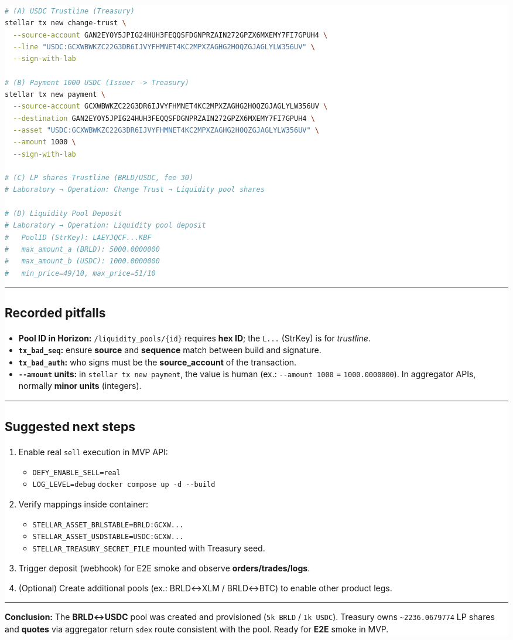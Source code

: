 ```bash
# (A) USDC Trustline (Treasury)
stellar tx new change-trust \
  --source-account GAN2EYOY5JPIG24HUH3FEQQSFDGNPRZAIN272GPZX6MXEMY7FI7GPUH4 \
  --line "USDC:GCXWBWKZC22G3DR6IJVYFHMNET4KC2MPXZAGHG2HOQZGJAGLYLW356UV" \
  --sign-with-lab

# (B) Payment 1000 USDC (Issuer -> Treasury)
stellar tx new payment \
  --source-account GCXWBWKZC22G3DR6IJVYFHMNET4KC2MPXZAGHG2HOQZGJAGLYLW356UV \
  --destination GAN2EYOY5JPIG24HUH3FEQQSFDGNPRZAIN272GPZX6MXEMY7FI7GPUH4 \
  --asset "USDC:GCXWBWKZC22G3DR6IJVYFHMNET4KC2MPXZAGHG2HOQZGJAGLYLW356UV" \
  --amount 1000 \
  --sign-with-lab

# (C) LP shares Trustline (BRLD/USDC, fee 30)
# Laboratory → Operation: Change Trust → Liquidity pool shares

# (D) Liquidity Pool Deposit
# Laboratory → Operation: Liquidity pool deposit
#   PoolID (StrKey): LAEYJQCF...KBF
#   max_amount_a (BRLD): 5000.0000000
#   max_amount_b (USDC): 1000.0000000
#   min_price=49/10, max_price=51/10
```

---

## Recorded pitfalls

* **Pool ID in Horizon:** `/liquidity_pools/{id}` requires **hex ID**; the `L...` (StrKey) is for *trustline*.
* **`tx_bad_seq`:** ensure **source** and **sequence** match between build and signature.
* **`tx_bad_auth`:** who signs must be the **source\_account** of the transaction.
* **`--amount` units:** in `stellar tx new payment`, the value is human (ex.: `--amount 1000` = `1000.0000000`). In aggregator APIs, normally **minor units** (integers).

---

## Suggested next steps

1. Enable real `sell` execution in MVP API:

   * `DEFY_ENABLE_SELL=real`
   * `LOG_LEVEL=debug`
     `docker compose up -d --build`
2. Verify mappings inside container:

   * `STELLAR_ASSET_BRLSTABLE=BRLD:GCXW...`
   * `STELLAR_ASSET_USDSTABLE=USDC:GCXW...`
   * `STELLAR_TREASURY_SECRET_FILE` mounted with Treasury seed.
3. Trigger deposit (webhook) for E2E smoke and observe **orders/trades/logs**.
4. (Optional) Create additional pools (ex.: BRLD↔XLM / BRLD↔BTC) to enable other product legs.

---

**Conclusion:** The **BRLD↔USDC** pool was created and provisioned (`5k BRLD` / `1k USDC`). Treasury owns `~2236.0679774` LP shares and **quotes** via aggregator return `sdex` route consistent with the pool. Ready for **E2E** smoke in MVP.
